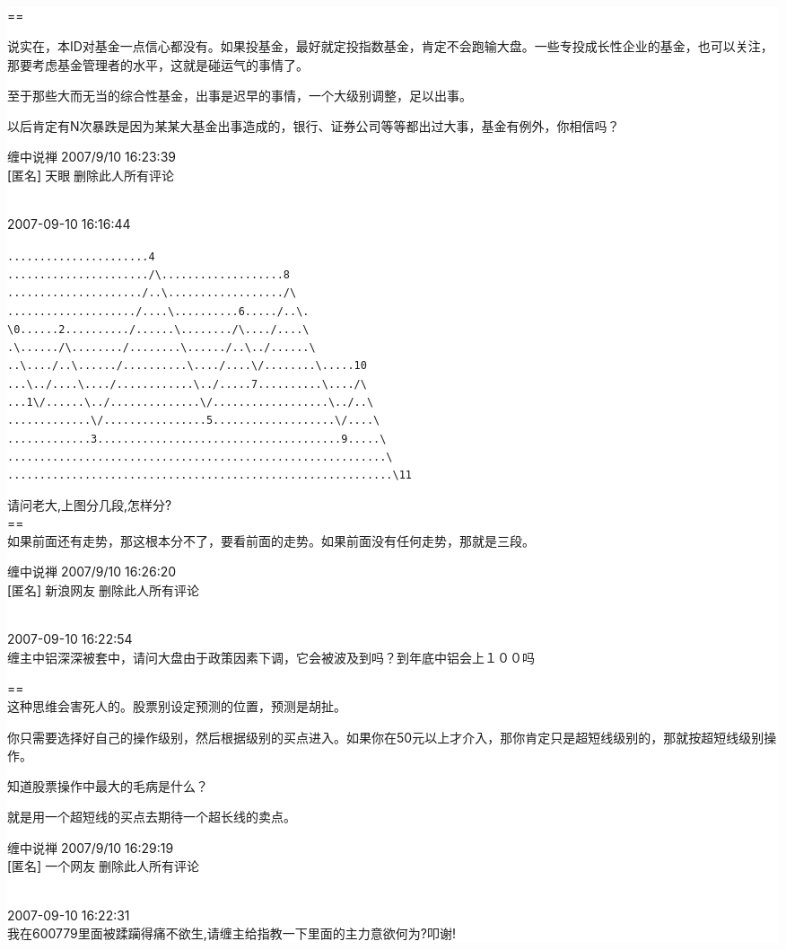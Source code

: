 ==<br/>

说实在，本ID对基金一点信心都没有。如果投基金，最好就定投指数基金，肯定不会跑输大盘。一些专投成长性企业的基金，也可以关注，那要考虑基金管理者的水平，这就是碰运气的事情了。

至于那些大而无当的综合性基金，出事是迟早的事情，一个大级别调整，足以出事。

以后肯定有N次暴跌是因为某某大基金出事造成的，银行、证券公司等等都出过大事，基金有例外，你相信吗？
</div>

<div class='blog-comment'>
<span class='blog-comment-chan'>缠中说禅</span> 2007/9/10 16:23:39<br/>
[匿名] 天眼 删除此人所有评论 <br/><br/>
  
2007-09-10 16:16:44 <br/>

```
......................4
....................../\...................8
...................../..\................../\
..................../....\..........6...../..\.
\0......2........../......\......../\..../....\
.\....../\......../........\....../..\../......\
..\..../..\....../..........\..../....\/........\.....10
...\../....\..../............\../.....7..........\..../\
...1\/......\../..............\/..................\../..\
.............\/................5...................\/....\
.............3......................................9.....\
...........................................................\
............................................................\11
```

请问老大,上图分几段,怎样分?<br/>
==<br/>
如果前面还有走势，那这根本分不了，要看前面的走势。如果前面没有任何走势，那就是三段。
</div>

<div class='blog-comment'>
<span class='blog-comment-chan'>缠中说禅</span> 2007/9/10 16:26:20<br/>
[匿名] 新浪网友 删除此人所有评论 <br/><br/>
  
2007-09-10 16:22:54 <br/>
缠主中铝深深被套中，请问大盘由于政策因素下调，它会被波及到吗？到年底中铝会上１００吗

==<br/>
这种思维会害死人的。股票别设定预测的位置，预测是胡扯。

你只需要选择好自己的操作级别，然后根据级别的买点进入。如果你在50元以上才介入，那你肯定只是超短线级别的，那就按超短线级别操作。

知道股票操作中最大的毛病是什么？

就是用一个超短线的买点去期待一个超长线的卖点。
</div>

<div class='blog-comment'>
<span class='blog-comment-chan'>缠中说禅</span> 2007/9/10 16:29:19<br/>
[匿名] 一个网友 删除此人所有评论 <br/><br/>
  
2007-09-10 16:22:31 <br/>
我在600779里面被蹂躏得痛不欲生,请缠主给指教一下里面的主力意欲何为?叩谢!
